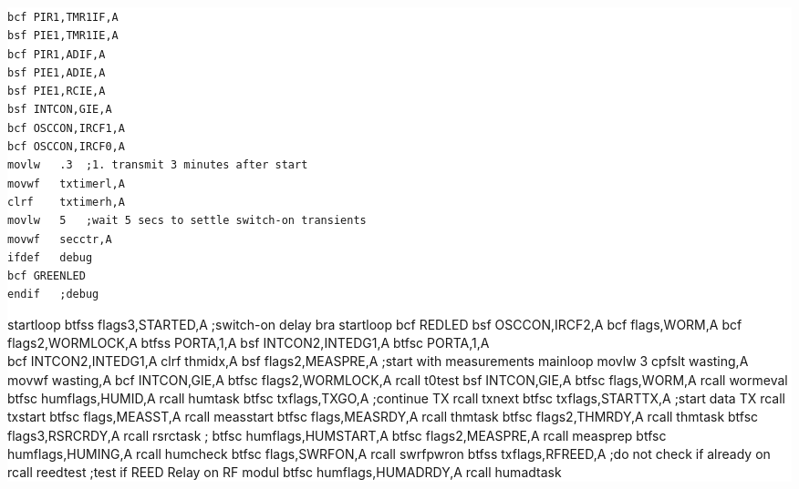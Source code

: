 	bcf	PIR1,TMR1IF,A
	bsf	PIE1,TMR1IE,A
	bcf	PIR1,ADIF,A
	bsf	PIE1,ADIE,A
	bsf	PIE1,RCIE,A
	bsf	INTCON,GIE,A
	bcf	OSCCON,IRCF1,A
	bcf	OSCCON,IRCF0,A
	movlw	.3	;1. transmit 3 minutes after start
	movwf	txtimerl,A
	clrf	txtimerh,A
	movlw	5	;wait 5 secs to settle switch-on transients
	movwf	secctr,A
	ifdef	debug
	bcf	GREENLED
	endif	;debug
startloop
	btfss	flags3,STARTED,A  ;switch-on delay
	bra	startloop
	bcf	REDLED
	bsf	OSCCON,IRCF2,A
	bcf	flags,WORM,A
	bcf	flags2,WORMLOCK,A
	btfss	PORTA,1,A
	bsf	INTCON2,INTEDG1,A
	btfsc	PORTA,1,A	
	bcf	INTCON2,INTEDG1,A
	clrf	thmidx,A
	bsf	flags2,MEASPRE,A ;start with measurements
mainloop
	movlw	3
	cpfslt	wasting,A
	movwf	wasting,A
	bcf	INTCON,GIE,A
	btfsc	flags2,WORMLOCK,A
	rcall	t0test
	bsf	INTCON,GIE,A
	btfsc	flags,WORM,A
	rcall	wormeval
	btfsc	humflags,HUMID,A
	rcall	humtask
	btfsc	txflags,TXGO,A	;continue TX
	rcall	txnext
	btfsc	txflags,STARTTX,A ;start data TX
	rcall	txstart
	btfsc	flags,MEASST,A
	rcall	measstart
	btfsc	flags,MEASRDY,A
	rcall	thmtask
	btfsc	flags2,THMRDY,A
	rcall	thmtask
	btfsc	flags3,RSRCRDY,A
	rcall	rsrctask
;	btfsc	humflags,HUMSTART,A
	btfsc	flags2,MEASPRE,A
	rcall	measprep
	btfsc	humflags,HUMING,A
	rcall	humcheck
	btfsc	flags,SWRFON,A
	rcall	swrfpwron
	btfss	txflags,RFREED,A	;do not check if already on
	rcall	reedtest		;test if REED Relay on RF modul
	btfsc	humflags,HUMADRDY,A
	rcall	humadtask